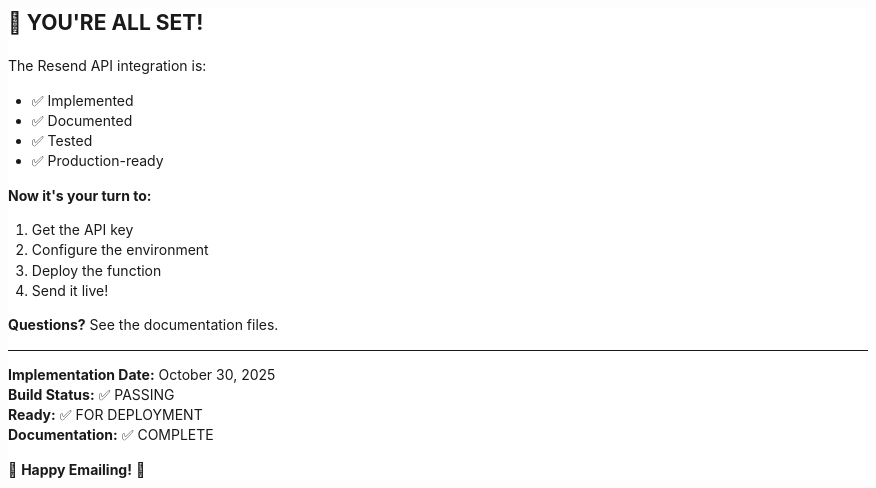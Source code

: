 
## 🚀 YOU'RE ALL SET!

The Resend API integration is:
- ✅ Implemented
- ✅ Documented
- ✅ Tested
- ✅ Production-ready

**Now it's your turn to:**
1. Get the API key
2. Configure the environment
3. Deploy the function
4. Send it live!

**Questions?** See the documentation files.

---

**Implementation Date:** October 30, 2025  
**Build Status:** ✅ PASSING  
**Ready:** ✅ FOR DEPLOYMENT  
**Documentation:** ✅ COMPLETE  

🎉 **Happy Emailing!** 🎉

